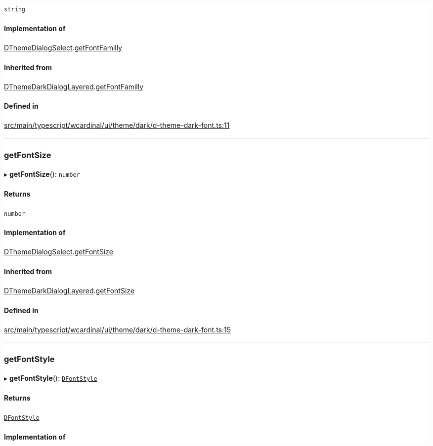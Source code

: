 `string`

#### Implementation of

[DThemeDialogSelect](../interfaces/DThemeDialogSelect.md).[getFontFamilly](../interfaces/DThemeDialogSelect.md#getfontfamilly)

#### Inherited from

[DThemeDarkDialogLayered](DThemeDarkDialogLayered.md).[getFontFamilly](DThemeDarkDialogLayered.md#getfontfamilly)

#### Defined in

[src/main/typescript/wcardinal/ui/theme/dark/d-theme-dark-font.ts:11](https://github.com/winter-cardinal/winter-cardinal-ui/blob/v0.227.0/src/main/typescript/wcardinal/ui/theme/dark/d-theme-dark-font.ts#L11)

___

### getFontSize

▸ **getFontSize**(): `number`

#### Returns

`number`

#### Implementation of

[DThemeDialogSelect](../interfaces/DThemeDialogSelect.md).[getFontSize](../interfaces/DThemeDialogSelect.md#getfontsize)

#### Inherited from

[DThemeDarkDialogLayered](DThemeDarkDialogLayered.md).[getFontSize](DThemeDarkDialogLayered.md#getfontsize)

#### Defined in

[src/main/typescript/wcardinal/ui/theme/dark/d-theme-dark-font.ts:15](https://github.com/winter-cardinal/winter-cardinal-ui/blob/v0.227.0/src/main/typescript/wcardinal/ui/theme/dark/d-theme-dark-font.ts#L15)

___

### getFontStyle

▸ **getFontStyle**(): [`DFontStyle`](../index.md#dfontstyle)

#### Returns

[`DFontStyle`](../index.md#dfontstyle)

#### Implementation of
